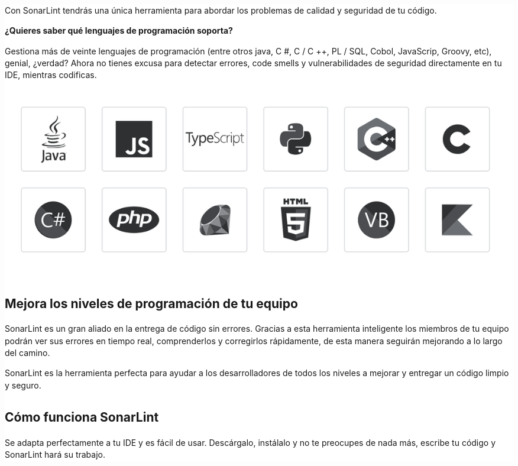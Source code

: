 Con SonarLint tendrás una única herramienta para abordar los problemas de calidad y seguridad de tu código. 

**¿Quieres saber qué lenguajes de programación soporta?**

Gestiona más de veinte lenguajes de programación (entre otros java, C #, C / C ++, PL / SQL, Cobol, JavaScrip, Groovy, etc), genial, ¿verdad? Ahora no tienes excusa para detectar errores, code smells y vulnerabilidades de seguridad directamente en tu IDE, mientras codificas.

<img src="/img/posts/2021-12-15-que-es-sonarlint-y-como-mejora-calidad-codigo-lenguajes-programacion.png" width="100%" alt="SonarLint IDE">

## Mejora los niveles de programación de tu equipo 

SonarLint es un gran aliado en la entrega de código sin errores. Gracias a esta herramienta inteligente los miembros de tu equipo podrán ver sus errores en tiempo real, comprenderlos y corregirlos rápidamente, de esta manera seguirán mejorando a lo largo del camino.

SonarLint es la herramienta perfecta para ayudar a los desarrolladores de todos los niveles a mejorar y entregar un código limpio y seguro.

## Cómo funciona SonarLint
 
Se adapta perfectamente a tu IDE y es fácil de usar. Descárgalo, instálalo y no te preocupes de nada más, escribe tu código y SonarLint hará su trabajo.
